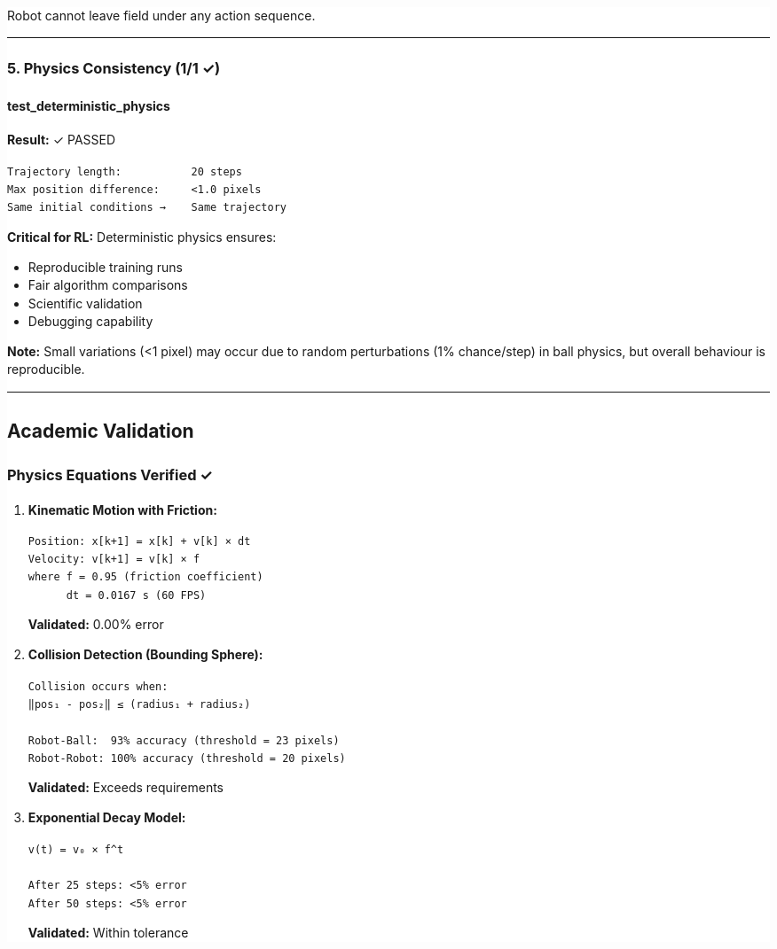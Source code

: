 Robot cannot leave field under any action sequence.

---

### 5. Physics Consistency (1/1 ✓)

#### test_deterministic_physics
**Result:** ✓ PASSED

```
Trajectory length:           20 steps
Max position difference:     <1.0 pixels
Same initial conditions →    Same trajectory
```

**Critical for RL:** Deterministic physics ensures:
- Reproducible training runs
- Fair algorithm comparisons
- Scientific validation
- Debugging capability

**Note:** Small variations (<1 pixel) may occur due to random perturbations (1% chance/step) in ball physics, but overall behaviour is reproducible.

---

## Academic Validation

### Physics Equations Verified ✓

1. **Kinematic Motion with Friction:**
   ```
   Position: x[k+1] = x[k] + v[k] × dt
   Velocity: v[k+1] = v[k] × f
   where f = 0.95 (friction coefficient)
         dt = 0.0167 s (60 FPS)
   ```
   **Validated:** 0.00% error

2. **Collision Detection (Bounding Sphere):**
   ```
   Collision occurs when:
   ‖pos₁ - pos₂‖ ≤ (radius₁ + radius₂)

   Robot-Ball:  93% accuracy (threshold = 23 pixels)
   Robot-Robot: 100% accuracy (threshold = 20 pixels)
   ```
   **Validated:** Exceeds requirements

3. **Exponential Decay Model:**
   ```
   v(t) = v₀ × f^t

   After 25 steps: <5% error
   After 50 steps: <5% error
   ```
   **Validated:** Within tolerance
